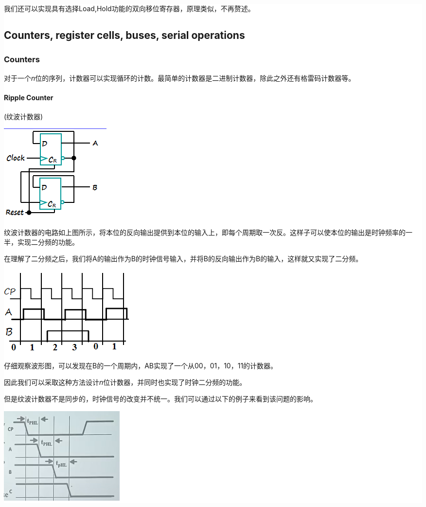 我们还可以实现具有选择Load,Hold功能的双向移位寄存器，原理类似，不再赘述。

## Counters, register cells, buses, serial operations

### Counters

对于一个$n$位的序列，计数器可以实现循环的计数。最简单的计数器是二进制计数器，除此之外还有格雷码计数器等。

#### Ripple Counter

(纹波计数器)

![](image/6.22.png)

纹波计数器的电路如上图所示，将本位的反向输出提供到本位的输入上，即每个周期取一次反。这样子可以使本位的输出是时钟频率的一半，实现二分频的功能。

在理解了二分频之后，我们将A的输出作为B的时钟信号输入，并将B的反向输出作为B的输入，这样就又实现了二分频。

![](image/6.23.png)

仔细观察波形图，可以发现在B的一个周期内，AB实现了一个从00，01，10，11的计数器。

因此我们可以采取这种方法设计$n$位计数器，并同时也实现了时钟二分频的功能。

但是纹波计数器不是同步的，时钟信号的改变并不统一。我们可以通过以下的例子来看到该问题的影响。

![](image/6.24.png)
